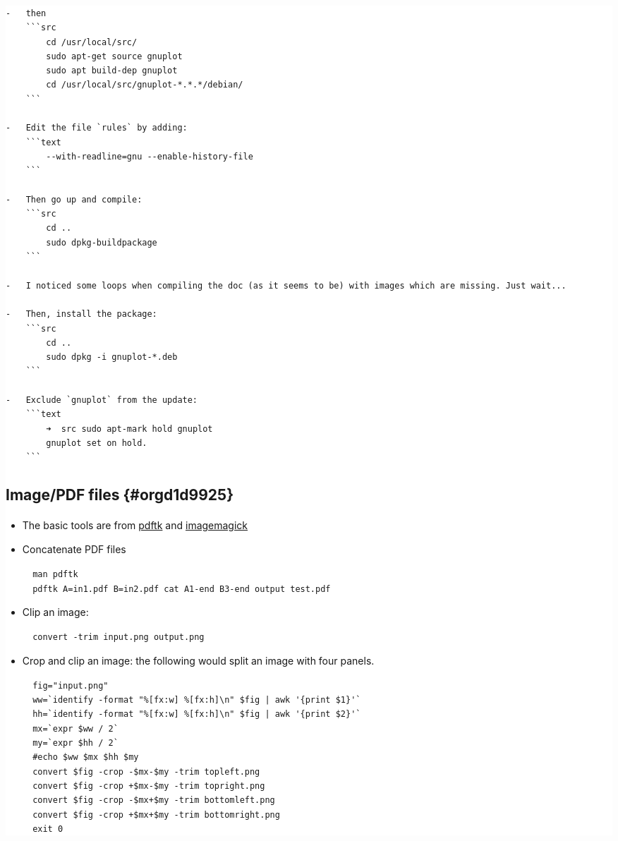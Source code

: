     -   then
        ```src
            cd /usr/local/src/
            sudo apt-get source gnuplot
            sudo apt build-dep gnuplot
            cd /usr/local/src/gnuplot-*.*.*/debian/
        ```

    -   Edit the file `rules` by adding:
        ```text
            --with-readline=gnu --enable-history-file
        ```

    -   Then go up and compile:
        ```src
            cd ..
            sudo dpkg-buildpackage
        ```

    -   I noticed some loops when compiling the doc (as it seems to be) with images which are missing. Just wait...

    -   Then, install the package:
        ```src
            cd ..
            sudo dpkg -i gnuplot-*.deb
        ```

    -   Exclude `gnuplot` from the update:
        ```text
            ➜  src sudo apt-mark hold gnuplot
            gnuplot set on hold.
        ```


## Image/PDF files {#orgd1d9925}

-   The basic tools are from [pdftk](https://www.pdflabs.com/tools/pdftk-the-pdf-toolkit/) and [imagemagick](https://imagemagick.org)

-   Concatenate PDF files
    ```src
      man pdftk
      pdftk A=in1.pdf B=in2.pdf cat A1-end B3-end output test.pdf
    ```

-   Clip an image:
    ```src
      convert -trim input.png output.png
    ```

-   Crop and clip an image: the following would split an image with four panels.
    ```src
      fig="input.png"
      ww=`identify -format "%[fx:w] %[fx:h]\n" $fig | awk '{print $1}'`
      hh=`identify -format "%[fx:w] %[fx:h]\n" $fig | awk '{print $2}'`
      mx=`expr $ww / 2`
      my=`expr $hh / 2`
      #echo $ww $mx $hh $my
      convert $fig -crop -$mx-$my -trim topleft.png
      convert $fig -crop +$mx-$my -trim topright.png
      convert $fig -crop -$mx+$my -trim bottomleft.png
      convert $fig -crop +$mx+$my -trim bottomright.png
      exit 0
    ```
